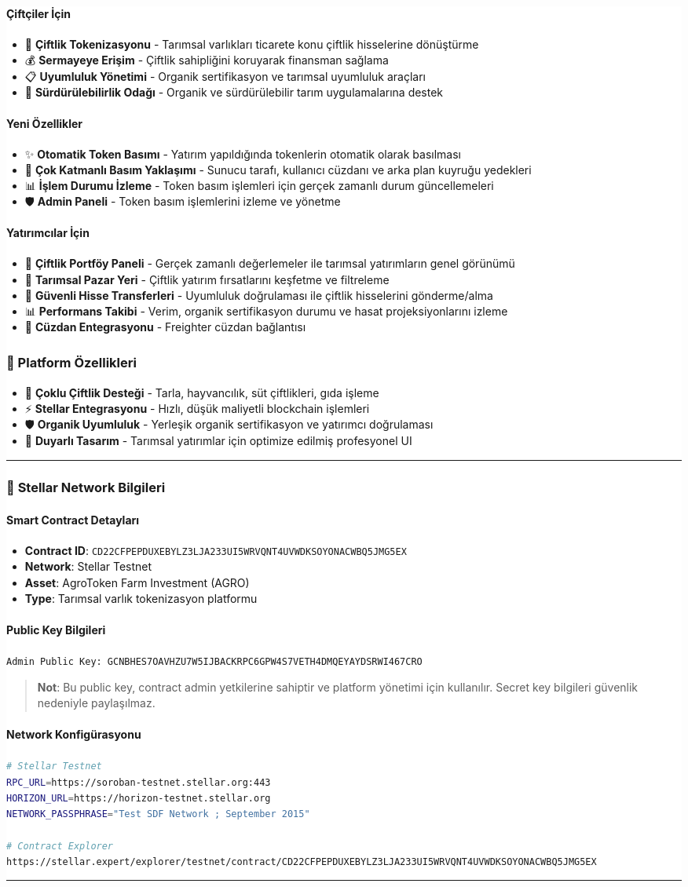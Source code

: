 #### **Çiftçiler İçin**
- 🚜 **Çiftlik Tokenizasyonu** - Tarımsal varlıkları ticarete konu çiftlik hisselerine dönüştürme
- 💰 **Sermayeye Erişim** - Çiftlik sahipliğini koruyarak finansman sağlama
- 📋 **Uyumluluk Yönetimi** - Organik sertifikasyon ve tarımsal uyumluluk araçları
- 🌱 **Sürdürülebilirlik Odağı** - Organik ve sürdürülebilir tarım uygulamalarına destek

#### **Yeni Özellikler**
- ✨ **Otomatik Token Basımı** - Yatırım yapıldığında tokenlerin otomatik olarak basılması
- 🔄 **Çok Katmanlı Basım Yaklaşımı** - Sunucu tarafı, kullanıcı cüzdanı ve arka plan kuyruğu yedekleri
- 📊 **İşlem Durumu İzleme** - Token basım işlemleri için gerçek zamanlı durum güncellemeleri
- 🛡️ **Admin Paneli** - Token basım işlemlerini izleme ve yönetme

#### **Yatırımcılar İçin**
- 💼 **Çiftlik Portföy Paneli** - Gerçek zamanlı değerlemeler ile tarımsal yatırımların genel görünümü
- 🏪 **Tarımsal Pazar Yeri** - Çiftlik yatırım fırsatlarını keşfetme ve filtreleme
- 💸 **Güvenli Hisse Transferleri** - Uyumluluk doğrulaması ile çiftlik hisselerini gönderme/alma
- 📊 **Performans Takibi** - Verim, organik sertifikasyon durumu ve hasat projeksiyonlarını izleme
- 🔐 **Cüzdan Entegrasyonu** - Freighter cüzdan bağlantısı

### **📱 Platform Özellikleri**
- 🌾 **Çoklu Çiftlik Desteği** - Tarla, hayvancılık, süt çiftlikleri, gıda işleme
- ⚡ **Stellar Entegrasyonu** - Hızlı, düşük maliyetli blockchain işlemleri
- 🛡️ **Organik Uyumluluk** - Yerleşik organik sertifikasyon ve yatırımcı doğrulaması
- 📱 **Duyarlı Tasarım** - Tarımsal yatırımlar için optimize edilmiş profesyonel UI

---

### 🔑 **Stellar Network Bilgileri**

#### **Smart Contract Detayları**
- **Contract ID**: `CD22CFPEPDUXEBYLZ3LJA233UI5WRVQNT4UVWDKSOYONACWBQ5JMG5EX`
- **Network**: Stellar Testnet
- **Asset**: AgroToken Farm Investment (AGRO)
- **Type**: Tarımsal varlık tokenizasyon platformu

#### **Public Key Bilgileri**
```
Admin Public Key: GCNBHES7OAVHZU7W5IJBACKRPC6GPW4S7VETH4DMQEYAYDSRWI467CRO
```

> **Not**: Bu public key, contract admin yetkilerine sahiptir ve platform yönetimi için kullanılır. Secret key bilgileri güvenlik nedeniyle paylaşılmaz.

#### **Network Konfigürasyonu**
```bash
# Stellar Testnet
RPC_URL=https://soroban-testnet.stellar.org:443
HORIZON_URL=https://horizon-testnet.stellar.org
NETWORK_PASSPHRASE="Test SDF Network ; September 2015"

# Contract Explorer
https://stellar.expert/explorer/testnet/contract/CD22CFPEPDUXEBYLZ3LJA233UI5WRVQNT4UVWDKSOYONACWBQ5JMG5EX
```

---